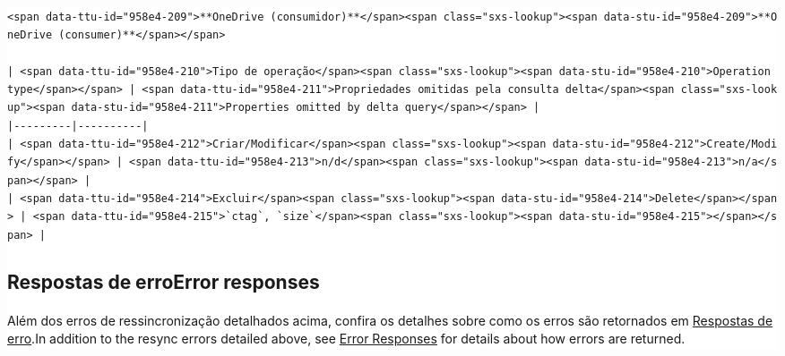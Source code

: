 
    <span data-ttu-id="958e4-209">**OneDrive (consumidor)**</span><span class="sxs-lookup"><span data-stu-id="958e4-209">**OneDrive (consumer)**</span></span>
    
    | <span data-ttu-id="958e4-210">Tipo de operação</span><span class="sxs-lookup"><span data-stu-id="958e4-210">Operation type</span></span> | <span data-ttu-id="958e4-211">Propriedades omitidas pela consulta delta</span><span class="sxs-lookup"><span data-stu-id="958e4-211">Properties omitted by delta query</span></span> |
    |---------|----------|
    | <span data-ttu-id="958e4-212">Criar/Modificar</span><span class="sxs-lookup"><span data-stu-id="958e4-212">Create/Modify</span></span> | <span data-ttu-id="958e4-213">n/d</span><span class="sxs-lookup"><span data-stu-id="958e4-213">n/a</span></span> |
    | <span data-ttu-id="958e4-214">Excluir</span><span class="sxs-lookup"><span data-stu-id="958e4-214">Delete</span></span> | <span data-ttu-id="958e4-215">`ctag`, `size`</span><span class="sxs-lookup"><span data-stu-id="958e4-215"></span></span> |

## <a name="error-responses"></a><span data-ttu-id="958e4-216">Respostas de erro</span><span class="sxs-lookup"><span data-stu-id="958e4-216">Error responses</span></span>

<span data-ttu-id="958e4-217">Além dos erros de ressincronização detalhados acima, confira os detalhes sobre como os erros são retornados em [Respostas de erro][error-response].</span><span class="sxs-lookup"><span data-stu-id="958e4-217">In addition to the resync errors detailed above, see [Error Responses][error-response] for details about how errors are returned.</span></span>

[error-response]: /graph/errors
[item-resource]: ../resources/driveitem.md


